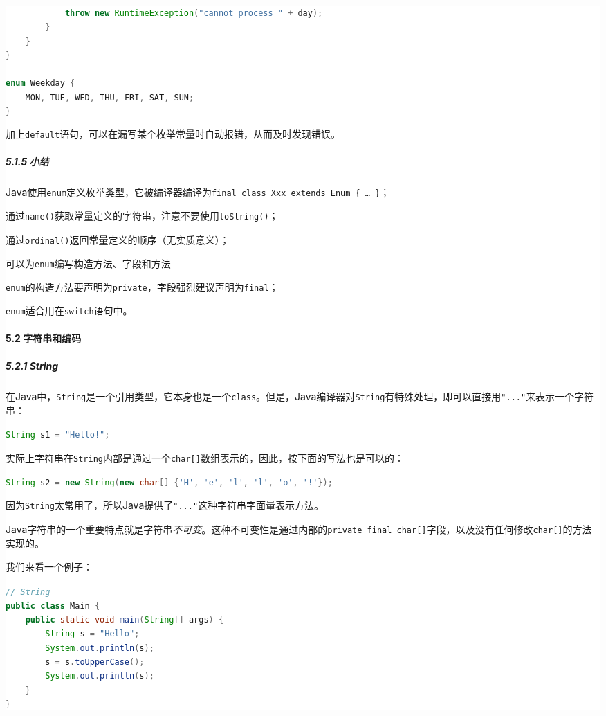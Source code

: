 ```java
            throw new RuntimeException("cannot process " + day);
        }
    }
}

enum Weekday {
    MON, TUE, WED, THU, FRI, SAT, SUN;
}
```

加上`default`语句，可以在漏写某个枚举常量时自动报错，从而及时发现错误。

##### 5.1.5 小结

Java使用`enum`定义枚举类型，它被编译器编译为`final class Xxx extends Enum { … }`；

通过`name()`获取常量定义的字符串，注意不要使用`toString()`；

通过`ordinal()`返回常量定义的顺序（无实质意义）；

可以为`enum`编写构造方法、字段和方法

`enum`的构造方法要声明为`private`，字段强烈建议声明为`final`；

`enum`适合用在`switch`语句中。

#### 5.2 字符串和编码

##### 5.2.1 String

在Java中，`String`是一个引用类型，它本身也是一个`class`。但是，Java编译器对`String`有特殊处理，即可以直接用`"..."`来表示一个字符串：

```java
String s1 = "Hello!";
```

实际上字符串在`String`内部是通过一个`char[]`数组表示的，因此，按下面的写法也是可以的：

```java
String s2 = new String(new char[] {'H', 'e', 'l', 'l', 'o', '!'});
```

因为`String`太常用了，所以Java提供了`"..."`这种字符串字面量表示方法。

Java字符串的一个重要特点就是字符串*不可变*。这种不可变性是通过内部的`private final char[]`字段，以及没有任何修改`char[]`的方法实现的。

我们来看一个例子：

```java
// String
public class Main {
    public static void main(String[] args) {
        String s = "Hello";
        System.out.println(s);
        s = s.toUpperCase();
        System.out.println(s);
    }
}
```
